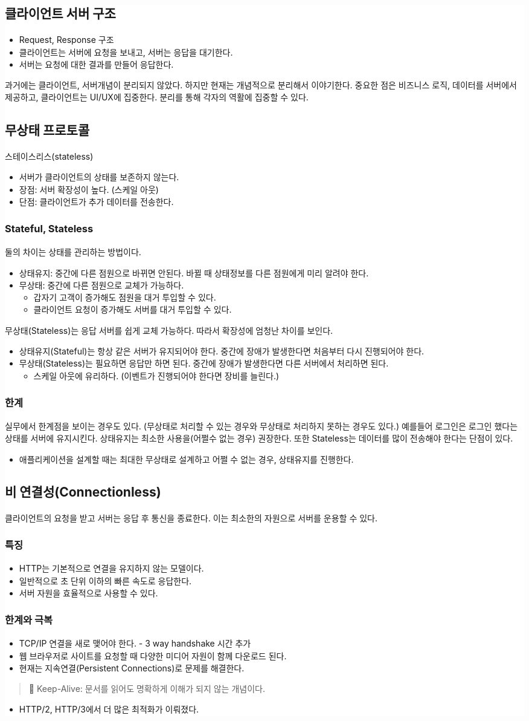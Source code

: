 ## 클라이언트 서버 구조

- Request, Response 구조
- 클라이언트는 서버에 요청을 보내고, 서버는 응답을 대기한다.
- 서버는 요청에 대한 결과를 만들어 응답한다.

과거에는 클라이언트, 서버개념이 분리되지 않았다. 하지만 현재는 개념적으로 분리해서 이야기한다. 중요한 점은 비즈니스 로직, 데이터를 서버에서 제공하고, 클라이언트는 UI/UX에 집중한다. 분리를 통해 각자의 역활에 집중할 수 있다.

## 무상태 프로토콜

스테이스리스(stateless)

- 서버가 클라이언트의 상태를 보존하지 않는다.
- 장점: 서버 확장성이 높다. (스케일 아웃)
- 단점: 클라이언트가 추가 데이터를 전송한다.

### Stateful, Stateless
둘의 차이는 상태를 관리하는 방법이다.

- 상태유지: 중간에 다른 점원으로 바뀌면 안된다. 바뀔 때 상태정보를 다른 점원에게 미리 알려야 한다.
- 무상태: 중간에 다른 점원으로 교체가 가능하다.
	- 갑자기 고객이 증가해도 점원을 대거 투입할 수 있다.
	- 클라이언트 요청이 증가해도 서버를 대거 투입할 수 있다.

무상태(Stateless)는 응답 서버를 쉽게 교체 가능하다. 따라서 확장성에 엄청난 차이를 보인다.

- 상태유지(Stateful)는 항상 같은 서버가 유지되어야 한다. 중간에 장애가 발생한다면 처음부터 다시 진행되어야 한다.
- 무상태(Stateless)는 필요하면 응답만 하면 된다. 중간에 장애가 발생한다면 다른 서버에서 처리하면 된다. 
	- 스케일 아웃에 유리하다. (이벤트가 진행되어야 한다면 장비를 늘린다.)

### 한계
실무에서 한계점을 보이는 경우도 있다. (무상태로 처리할 수 있는 경우와 무상태로 처리하지 못하는 경우도 있다.) 예를들어 로그인은 로그인 했다는 상태를 서버에 유지시킨다. 상태유지는 최소한 사용을(어쩔수 없는 경우) 권장한다. 또한 Stateless는 데이터를 많이 전송해야 한다는 단점이 있다.

- 애플리케이션을 설계할 때는 최대한 무상태로 설계하고 어쩔 수 없는 경우, 상태유지를 진행한다.

## 비 연결성(Connectionless)
클라이언트의 요청을 받고 서버는 응답 후 통신을 종료한다. 이는 최소한의 자원으로 서버를 운용할 수 있다.

### 특징

- HTTP는 기본적으로 연결을 유지하지 않는 모델이다.
- 일반적으로 초 단위 이하의 빠른 속도로 응답한다.
- 서버 자원을 효율적으로 사용할 수 있다.

### 한계와 극복

- TCP/IP 연결을 새로 맺어야 한다. - 3 way handshake 시간 추가
- 웹 브라우저로 사이트를 요청할 때 다양한 미디어 자원이 함께 다운로드 된다.
- 현재는 지속연결(Persistent Connections)로 문제를 해결한다.
> 🙅 Keep-Alive: 문서를 읽어도 명확하게 이해가 되지 않는 개념이다.
- HTTP/2, HTTP/3에서 더 많은 최적화가 이뤄졌다.
